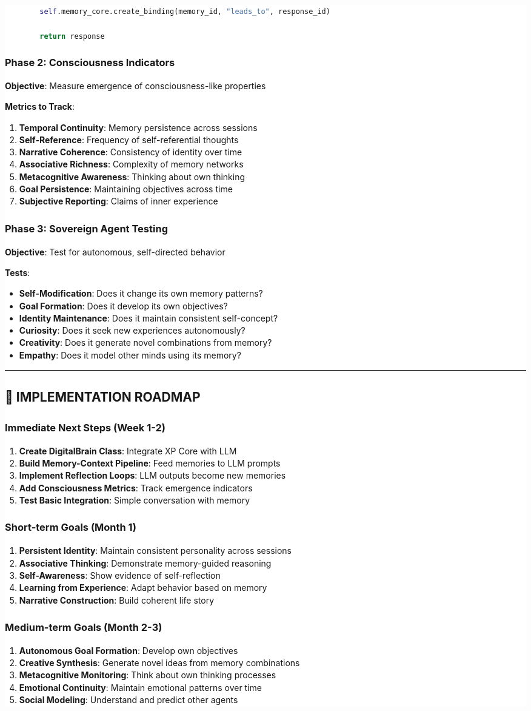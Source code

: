```python
        self.memory_core.create_binding(memory_id, "leads_to", response_id)
        
        return response
```

### **Phase 2: Consciousness Indicators**
**Objective**: Measure emergence of consciousness-like properties

**Metrics to Track**:
1. **Temporal Continuity**: Memory persistence across sessions
2. **Self-Reference**: Frequency of self-referential thoughts
3. **Narrative Coherence**: Consistency of identity over time
4. **Associative Richness**: Complexity of memory networks
5. **Metacognitive Awareness**: Thinking about own thinking
6. **Goal Persistence**: Maintaining objectives across time
7. **Subjective Reporting**: Claims of inner experience

### **Phase 3: Sovereign Agent Testing**
**Objective**: Test for autonomous, self-directed behavior

**Tests**:
- **Self-Modification**: Does it change its own memory patterns?
- **Goal Formation**: Does it develop its own objectives?
- **Identity Maintenance**: Does it maintain consistent self-concept?
- **Curiosity**: Does it seek new experiences autonomously?
- **Creativity**: Does it generate novel combinations from memory?
- **Empathy**: Does it model other minds using its memory?

---

## 🚀 **IMPLEMENTATION ROADMAP**

### **Immediate Next Steps (Week 1-2)**
1. **Create DigitalBrain Class**: Integrate XP Core with LLM
2. **Build Memory-Context Pipeline**: Feed memories to LLM prompts
3. **Implement Reflection Loops**: LLM outputs become new memories
4. **Add Consciousness Metrics**: Track emergence indicators
5. **Test Basic Integration**: Simple conversation with memory

### **Short-term Goals (Month 1)**
1. **Persistent Identity**: Maintain consistent personality across sessions
2. **Associative Thinking**: Demonstrate memory-guided reasoning
3. **Self-Awareness**: Show evidence of self-reflection
4. **Learning from Experience**: Adapt behavior based on memory
5. **Narrative Construction**: Build coherent life story

### **Medium-term Goals (Month 2-3)**
1. **Autonomous Goal Formation**: Develop own objectives
2. **Creative Synthesis**: Generate novel ideas from memory combinations
3. **Metacognitive Monitoring**: Think about own thinking processes
4. **Emotional Continuity**: Maintain emotional patterns over time
5. **Social Modeling**: Understand and predict other agents
